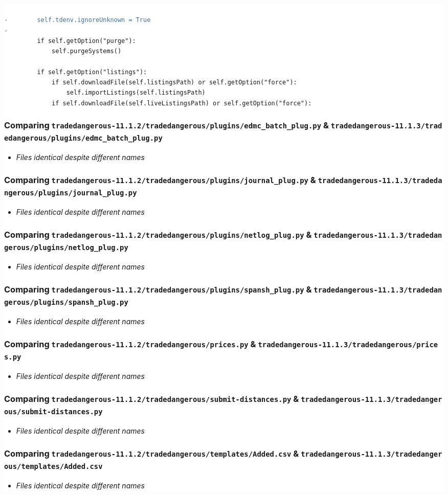 ```diff
         
-        self.tdenv.ignoreUnknown = True
-        
         if self.getOption("purge"):
             self.purgeSystems()
         
         if self.getOption("listings"):
             if self.downloadFile(self.listingsPath) or self.getOption("force"):
                 self.importListings(self.listingsPath)
             if self.downloadFile(self.liveListingsPath) or self.getOption("force"):
```

### Comparing `tradedangerous-11.1.2/tradedangerous/plugins/edmc_batch_plug.py` & `tradedangerous-11.1.3/tradedangerous/plugins/edmc_batch_plug.py`

 * *Files identical despite different names*

### Comparing `tradedangerous-11.1.2/tradedangerous/plugins/journal_plug.py` & `tradedangerous-11.1.3/tradedangerous/plugins/journal_plug.py`

 * *Files identical despite different names*

### Comparing `tradedangerous-11.1.2/tradedangerous/plugins/netlog_plug.py` & `tradedangerous-11.1.3/tradedangerous/plugins/netlog_plug.py`

 * *Files identical despite different names*

### Comparing `tradedangerous-11.1.2/tradedangerous/plugins/spansh_plug.py` & `tradedangerous-11.1.3/tradedangerous/plugins/spansh_plug.py`

 * *Files identical despite different names*

### Comparing `tradedangerous-11.1.2/tradedangerous/prices.py` & `tradedangerous-11.1.3/tradedangerous/prices.py`

 * *Files identical despite different names*

### Comparing `tradedangerous-11.1.2/tradedangerous/submit-distances.py` & `tradedangerous-11.1.3/tradedangerous/submit-distances.py`

 * *Files identical despite different names*

### Comparing `tradedangerous-11.1.2/tradedangerous/templates/Added.csv` & `tradedangerous-11.1.3/tradedangerous/templates/Added.csv`

 * *Files identical despite different names*

